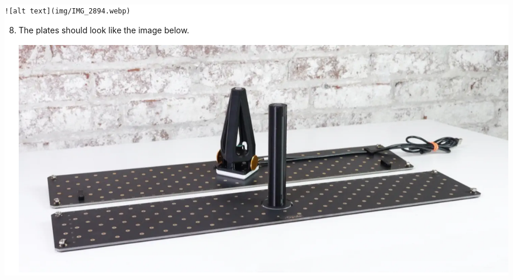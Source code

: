     ![alt text](img/IMG_2894.webp)

8. The plates should look like the image below.

    ![alt text](img/IMG_2896.webp)
